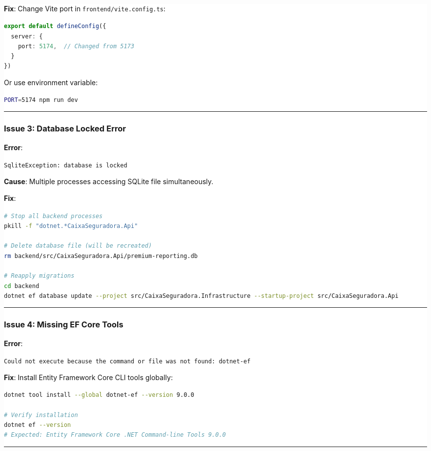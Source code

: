 **Fix**: Change Vite port in `frontend/vite.config.ts`:

```typescript
export default defineConfig({
  server: {
    port: 5174,  // Changed from 5173
  }
})
```

Or use environment variable:
```bash
PORT=5174 npm run dev
```

---

### Issue 3: Database Locked Error

**Error**:
```
SqliteException: database is locked
```

**Cause**: Multiple processes accessing SQLite file simultaneously.

**Fix**:
```bash
# Stop all backend processes
pkill -f "dotnet.*CaixaSeguradora.Api"

# Delete database file (will be recreated)
rm backend/src/CaixaSeguradora.Api/premium-reporting.db

# Reapply migrations
cd backend
dotnet ef database update --project src/CaixaSeguradora.Infrastructure --startup-project src/CaixaSeguradora.Api
```

---

### Issue 4: Missing EF Core Tools

**Error**:
```
Could not execute because the command or file was not found: dotnet-ef
```

**Fix**: Install Entity Framework Core CLI tools globally:
```bash
dotnet tool install --global dotnet-ef --version 9.0.0

# Verify installation
dotnet ef --version
# Expected: Entity Framework Core .NET Command-line Tools 9.0.0
```

---